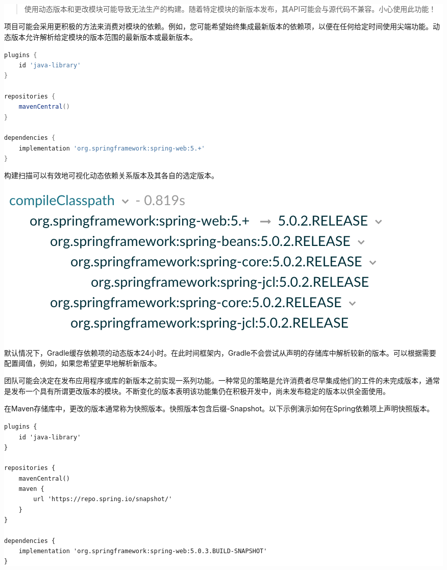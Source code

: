 

> 使用动态版本和更改模块可能导致无法生产的构建。随着特定模块的新版本发布，其API可能会与源代码不兼容。小心使用此功能！



项目可能会采用更积极的方法来消费对模块的依赖。例如，您可能希望始终集成最新版本的依赖项，以便在任何给定时间使用尖端功能。动态版本允许解析给定模块的版本范围的最新版本或最新版本。

```groovy
plugins {
    id 'java-library'
}

repositories {
    mavenCentral()
}

dependencies {
    implementation 'org.springframework:spring-web:5.+'
}
```

构建扫描可以有效地可视化动态依赖关系版本及其各自的选定版本。

![dependency management dynamic dependency build scan](gradle-depedency/dependency-management-dynamic-dependency-build-scan.png)

默认情况下，Gradle缓存依赖项的动态版本24小时。在此时间框架内，Gradle不会尝试从声明的存储库中解析较新的版本。可以根据需要配置阈值，例如，如果您希望更早地解析新版本。



团队可能会决定在发布应用程序或库的新版本之前实现一系列功能。一种常见的策略是允许消费者尽早集成他们的工件的未完成版本，通常是发布一个具有所谓更改版本的模块。不断变化的版本表明该功能集仍在积极开发中，尚未发布稳定的版本以供全面使用。

在Maven存储库中，更改的版本通常称为快照版本。快照版本包含后缀-Snapshot。以下示例演示如何在Spring依赖项上声明快照版本。

```
plugins {
    id 'java-library'
}

repositories {
    mavenCentral()
    maven {
        url 'https://repo.spring.io/snapshot/'
    }
}

dependencies {
    implementation 'org.springframework:spring-web:5.0.3.BUILD-SNAPSHOT'
}
```
